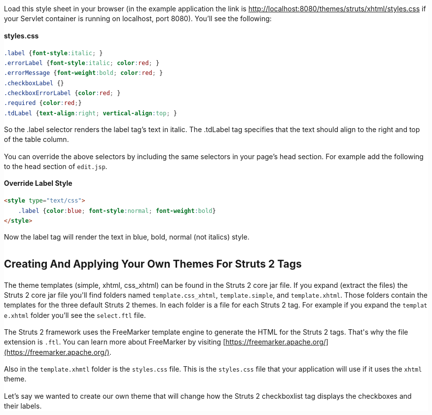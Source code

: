 Load this style sheet in your browser (in the example application the link is [http://localhost:8080/themes/struts/xhtml/styles.css](http://localhost:8080/themes/struts/xhtml/styles.css) 
if your Servlet container is running on localhost, port 8080). You’ll see the following:

**styles.css**

```css
.label {font-style:italic; }
.errorLabel {font-style:italic; color:red; }
.errorMessage {font-weight:bold; color:red; }
.checkboxLabel {}
.checkboxErrorLabel {color:red; }
.required {color:red;}
.tdLabel {text-align:right; vertical-align:top; }
```

So the .label selector renders the label tag’s text in italic. The .tdLabel tag specifies that the text should align 
to the right and top of the table column.

You can override the above selectors by including the same selectors in your page’s head section. For example add 
the following to the head section of `edit.jsp`.

**Override Label Style**

```html
<style type="text/css">
    .label {color:blue; font-style:normal; font-weight:bold}
</style>
```

Now the label tag will render the text in blue, bold, normal (not italics) style.

## Creating And Applying Your Own Themes For Struts 2 Tags

The theme templates (simple, xhtml, css_xhtml) can be found in the Struts 2 core jar file. If you expand (extract the files) 
the Struts 2 core jar file you'll find folders named `template.css_xhtml`, `template.simple`, and `template.xhtml`. 
Those folders contain the templates for the three default Struts 2 themes. In each folder is a file for each Struts 2 tag. 
For example if you expand the `template.xhtml` folder you’ll see the `select.ftl` file.

The Struts 2 framework uses the FreeMarker template engine to generate the HTML for the Struts 2 tags. That's why the file 
extension is `.ftl`. You can learn more about FreeMarker by visiting [https://freemarker.apache.org/](https://freemarker.apache.org/).

Also in the `template.xhmtl` folder is the `styles.css` file. This is the `styles.css` file that your application will use 
if it uses the `xhtml` theme.

Let’s say we wanted to create our own theme that will change how the Struts 2 checkboxlist tag displays the checkboxes 
and their labels.
